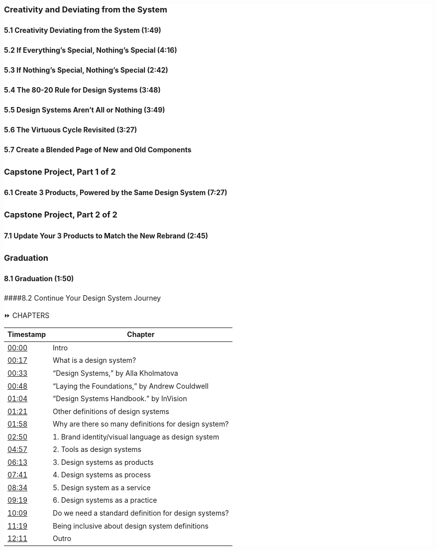 ### Creativity and Deviating from the System

#### 5.1 Creativity Deviating from the System (1:49)

#### 5.2 If Everything’s Special, Nothing’s Special (4:16)

#### 5.3 If Nothing’s Special, Nothing’s Special (2:42)

#### 5.4 The 80-20 Rule for Design Systems (3:48)

#### 5.5 Design Systems Aren’t All or Nothing (3:49)

#### 5.6 The Virtuous Cycle Revisited (3:27)

#### 5.7 Create a Blended Page of New and Old Components

### Capstone Project, Part 1 of 2

#### 6.1 Create 3 Products, Powered by the Same Design System (7:27)

### Capstone Project, Part 2 of 2

#### 7.1 Update Your 3 Products to Match the New Rebrand (2:45)

### Graduation

#### 8.1 Graduation (1:50)

####8.2 Continue Your Design System Journey



⏩ CHAPTERS

| Timestamp                                                   | Chapter                                              |
| ----------------------------------------------------------- | ---------------------------------------------------- |
| [00:00](https://www.youtube.com/watch?v=hMSSg-pA9lk&t=0s)   | Intro                                                |
| [00:17](https://www.youtube.com/watch?v=hMSSg-pA9lk&t=17s)  | What is a design system?                             |
| [00:33](https://www.youtube.com/watch?v=hMSSg-pA9lk&t=33s)  | “Design Systems,” by Alla Kholmatova                 |
| [00:48](https://www.youtube.com/watch?v=hMSSg-pA9lk&t=48s)  | “Laying the Foundations,” by Andrew Couldwell        |
| [01:04](https://www.youtube.com/watch?v=hMSSg-pA9lk&t=64s)  | “Design Systems Handbook.” by InVision               |
| [01:21](https://www.youtube.com/watch?v=hMSSg-pA9lk&t=81s)  | Other definitions of design systems                  |
| [01:58](https://www.youtube.com/watch?v=hMSSg-pA9lk&t=118s) | Why are there so many definitions for design system? |
| [02:50](https://www.youtube.com/watch?v=hMSSg-pA9lk&t=170s) | 1. Brand identity/visual language as design system   |
| [04:57](https://www.youtube.com/watch?v=hMSSg-pA9lk&t=297s) | 2. Tools as design systems                           |
| [06:13](https://www.youtube.com/watch?v=hMSSg-pA9lk&t=373s) | 3. Design systems as products                        |
| [07:41](https://www.youtube.com/watch?v=hMSSg-pA9lk&t=461s) | 4. Design systems as process                         |
| [08:34](https://www.youtube.com/watch?v=hMSSg-pA9lk&t=514s) | 5. Design system as a service                        |
| [09:19](https://www.youtube.com/watch?v=hMSSg-pA9lk&t=559s) | 6. Design systems as a practice                      |
| [10:09](https://www.youtube.com/watch?v=hMSSg-pA9lk&t=609s) | Do we need a standard definition for design systems? |
| [11:19](https://www.youtube.com/watch?v=hMSSg-pA9lk&t=679s) | Being inclusive about design system definitions      |
| [12:11](https://www.youtube.com/watch?v=hMSSg-pA9lk&t=731s) | Outro                                                |